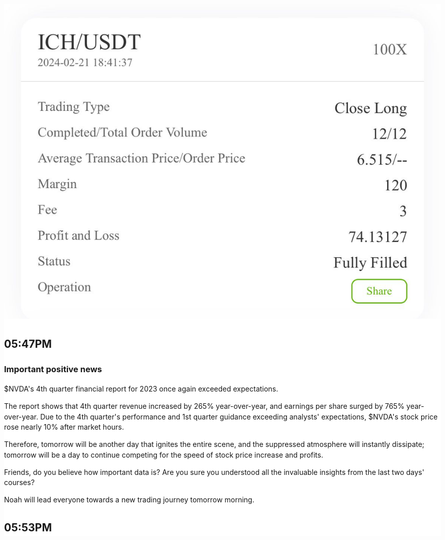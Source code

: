 ![2024-02-21_17.42.28_624fc696.jpg](../images/2024-02-21_17.42.28_624fc696.jpg)

## 05:47PM

### Important positive news

\$NVDA's 4th quarter financial report for 2023 once again exceeded expectations.

The report shows that 4th quarter revenue increased by 265% year-over-year, and earnings per share surged by 765% year-over-year.  Due to the 4th quarter's performance and 1st quarter guidance exceeding analysts' expectations, $NVDA's stock price rose nearly 10% after market hours.

Therefore, tomorrow will be another day that ignites the entire scene, and the suppressed atmosphere will instantly dissipate; tomorrow will be a day to continue competing for the speed of stock price increase and profits.

Friends, do you believe how important data is? Are you sure you understood all the invaluable insights from the last two days' courses?

Noah will lead everyone towards a new trading journey tomorrow morning.

## 05:53PM
